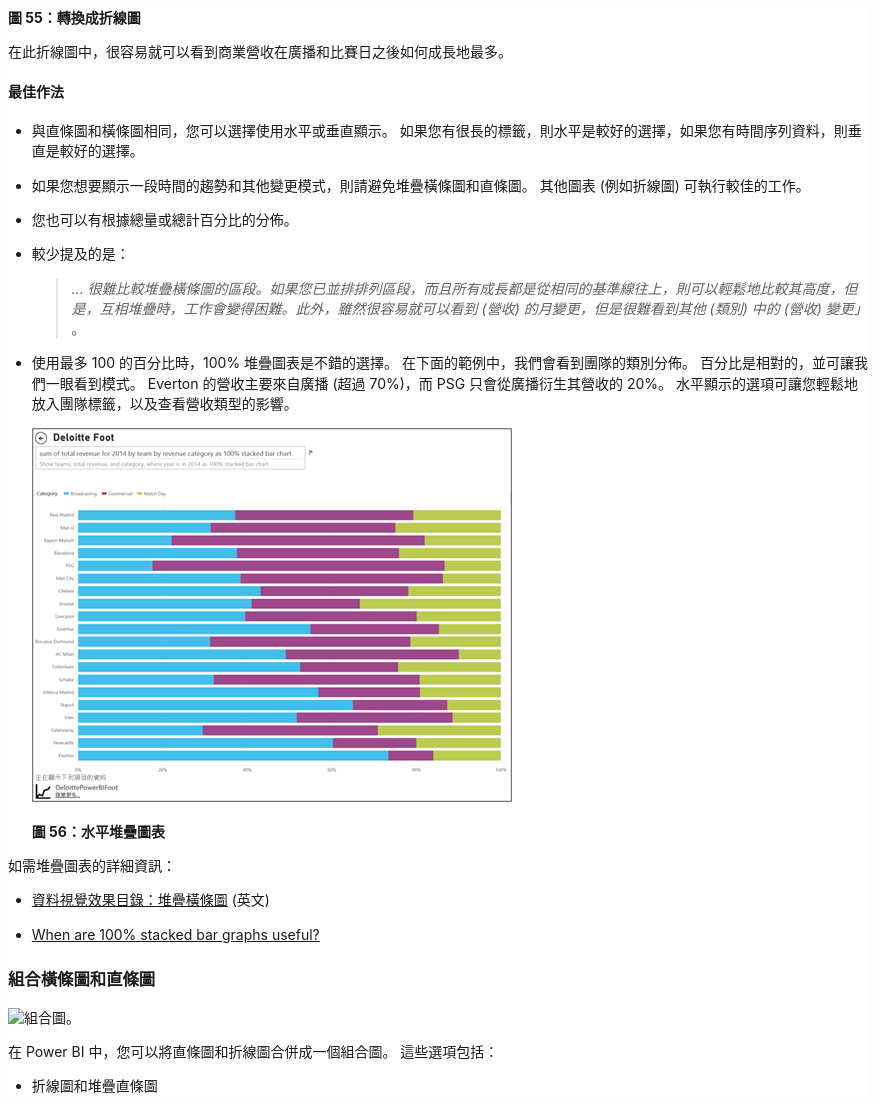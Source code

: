 **圖 55：轉換成折線圖**

在此折線圖中，很容易就可以看到商業營收在廣播和比賽日之後如何成長地最多。

#### <a name="best-practices"></a>最佳作法

* 與直條圖和橫條圖相同，您可以選擇使用水平或垂直顯示。 如果您有很長的標籤，則水平是較好的選擇，如果您有時間序列資料，則垂直是較好的選擇。

* 如果您想要顯示一段時間的趨勢和其他變更模式，則請避免堆疊橫條圖和直條圖。 其他圖表 (例如折線圖) 可執行較佳的工作。

* 您也可以有根據總量或總計百分比的分佈。

* 較少提及的是：

    > *... 很難比較堆疊橫條圖的區段。如果您已並排排列區段，而且所有成長都是從相同的基準線往上，則可以輕鬆地比較其高度，但是，互相堆疊時，工作會變得困難。此外，雖然很容易就可以看到 (營收) 的月變更，但是很難看到其他 (類別) 中的 (營收) 變更」* 。

* 使用最多 100 的百分比時，100% 堆疊圖表是不錯的選擇。 在下面的範例中，我們會看到團隊的類別分佈。 百分比是相對的，並可讓我們一眼看到模式。 Everton 的營收主要來自廣播 (超過 70%)，而 PSG 只會從廣播衍生其營收的 20%。 水平顯示的選項可讓您輕鬆地放入團隊標籤，以及查看營收類型的影響。

  ![水平堆疊圖表。](media/power-bi-visualization-best-practices/power-bi-deloite3.png)

  **圖 56：水平堆疊圖表**

如需堆疊圖表的詳細資訊：

* [資料視覺效果目錄：堆疊橫條圖](http://www.datavizcatalogue.com/methods/stacked_bar_graph.html#top) (英文)

* [When are 100% stacked bar graphs useful?](http://www.perceptualedge.com/blog/?p=2239)

### <a name="combo-bar-and-column-charts"></a>組合橫條圖和直條圖

![組合圖。](media/power-bi-visualization-best-practices/power-bi-combo.png)

在 Power BI 中，您可以將直條圖和折線圖合併成一個組合圖。 這些選項包括： 

* 折線圖和堆疊直條圖 
